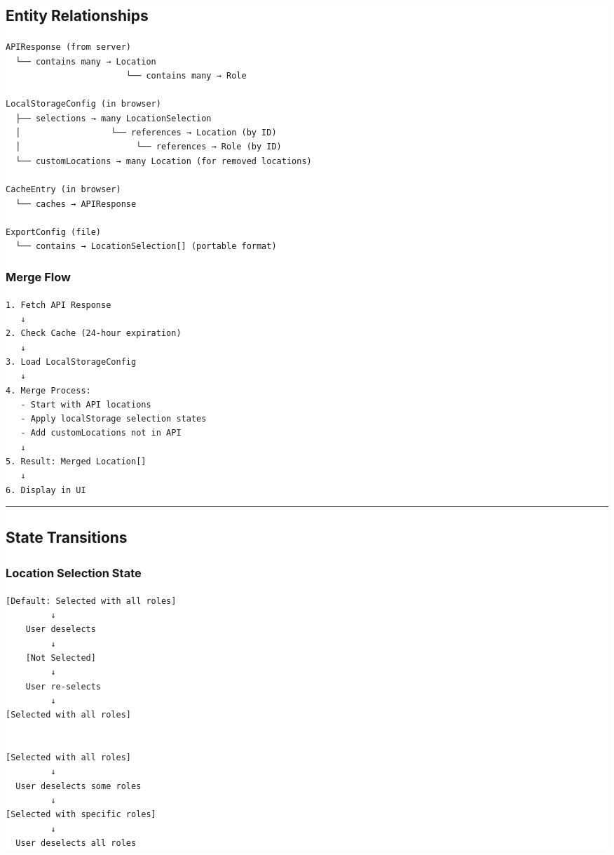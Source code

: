 ## Entity Relationships

```
APIResponse (from server)
  └── contains many → Location
                        └── contains many → Role

LocalStorageConfig (in browser)
  ├── selections → many LocationSelection
  │                  └── references → Location (by ID)
  │                       └── references → Role (by ID)
  └── customLocations → many Location (for removed locations)

CacheEntry (in browser)
  └── caches → APIResponse

ExportConfig (file)
  └── contains → LocationSelection[] (portable format)
```

### Merge Flow

```
1. Fetch API Response
   ↓
2. Check Cache (24-hour expiration)
   ↓
3. Load LocalStorageConfig
   ↓
4. Merge Process:
   - Start with API locations
   - Apply localStorage selection states
   - Add customLocations not in API
   ↓
5. Result: Merged Location[]
   ↓
6. Display in UI
```

---

## State Transitions

### Location Selection State

```
[Default: Selected with all roles]
         ↓
    User deselects
         ↓
    [Not Selected]
         ↓
    User re-selects
         ↓
[Selected with all roles]


[Selected with all roles]
         ↓
  User deselects some roles
         ↓
[Selected with specific roles]
         ↓
  User deselects all roles
```